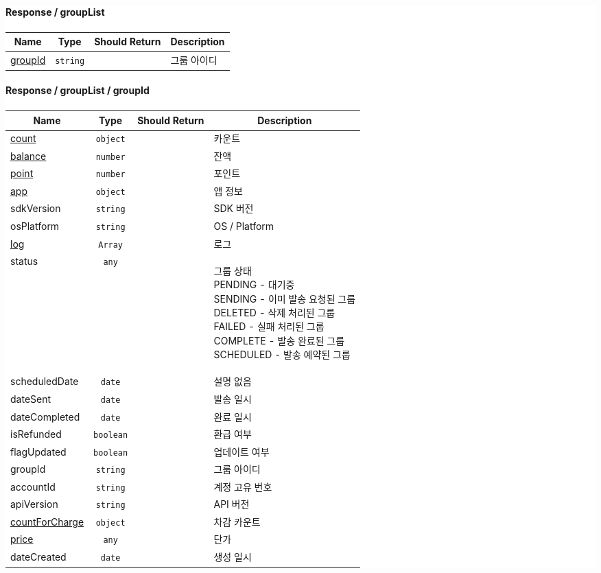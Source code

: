#### Response / groupList

| Name                                                         |   Type   | Should Return | Description |
| ------------------------------------------------------------ | :------: | :-----------: | ----------- |
| [groupId](getmessagegrouplist.md#response-grouplist-groupid) | `string` |               | 그룹 아이디      |

#### Response / groupList / groupId

| Name                                                                               |    Type   | Should Return | Description                                                                                                                                           |
| ---------------------------------------------------------------------------------- | :-------: | :-----------: | ----------------------------------------------------------------------------------------------------------------------------------------------------- |
| [count](getmessagegrouplist.md#response-grouplist-groupid-count)                   |  `object` |               | 카운트                                                                                                                                                   |
| [balance](getmessagegrouplist.md#response-grouplist-groupid-balance)               |  `number` |               | 잔액                                                                                                                                                    |
| [point](getmessagegrouplist.md#response-grouplist-groupid-point)                   |  `number` |               | 포인트                                                                                                                                                   |
| [app](getmessagegrouplist.md#response-grouplist-groupid-app)                       |  `object` |               | 앱 정보                                                                                                                                                  |
| sdkVersion                                                                         |  `string` |               | SDK 버전                                                                                                                                                |
| osPlatform                                                                         |  `string` |               | OS / Platform                                                                                                                                         |
| [log](getmessagegrouplist.md#response-grouplist-groupid-log)                       |  `Array`  |               | 로그                                                                                                                                                    |
| status                                                                             |   `any`   |               | <p>그룹 상태<br>PENDING - 대기중<br>SENDING - 이미 발송 요청된 그룹<br>DELETED - 삭제 처리된 그룹<br>FAILED - 실패 처리된 그룹<br>COMPLETE - 발송 완료된 그룹<br>SCHEDULED - 발송 예약된 그룹</p> |
| scheduledDate                                                                      |   `date`  |               | 설명 없음                                                                                                                                                 |
| dateSent                                                                           |   `date`  |               | 발송 일시                                                                                                                                                 |
| dateCompleted                                                                      |   `date`  |               | 완료 일시                                                                                                                                                 |
| isRefunded                                                                         | `boolean` |               | 환급 여부                                                                                                                                                 |
| flagUpdated                                                                        | `boolean` |               | 업데이트 여부                                                                                                                                               |
| groupId                                                                            |  `string` |               | 그룹 아이디                                                                                                                                                |
| accountId                                                                          |  `string` |               | 계정 고유 번호                                                                                                                                              |
| apiVersion                                                                         |  `string` |               | API 버전                                                                                                                                                |
| [countForCharge](getmessagegrouplist.md#response-grouplist-groupid-countforcharge) |  `object` |               | 차감 카운트                                                                                                                                                |
| [price](getmessagegrouplist.md#response-grouplist-groupid-price)                   |   `any`   |               | 단가                                                                                                                                                    |
| dateCreated                                                                        |   `date`  |               | 생성 일시                                                                                                                                                 |